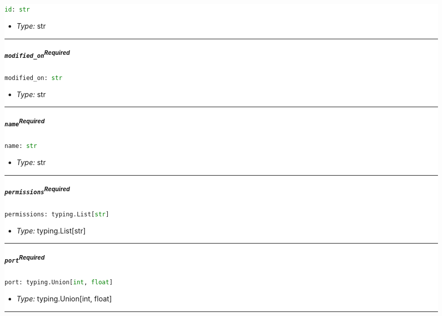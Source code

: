 ```python
id: str
```

- *Type:* str

---

##### `modified_on`<sup>Required</sup> <a name="modified_on" id="@cdktf/provider-cloudflare.dataCloudflareKeylessCertificates.DataCloudflareKeylessCertificatesResultOutputReference.property.modifiedOn"></a>

```python
modified_on: str
```

- *Type:* str

---

##### `name`<sup>Required</sup> <a name="name" id="@cdktf/provider-cloudflare.dataCloudflareKeylessCertificates.DataCloudflareKeylessCertificatesResultOutputReference.property.name"></a>

```python
name: str
```

- *Type:* str

---

##### `permissions`<sup>Required</sup> <a name="permissions" id="@cdktf/provider-cloudflare.dataCloudflareKeylessCertificates.DataCloudflareKeylessCertificatesResultOutputReference.property.permissions"></a>

```python
permissions: typing.List[str]
```

- *Type:* typing.List[str]

---

##### `port`<sup>Required</sup> <a name="port" id="@cdktf/provider-cloudflare.dataCloudflareKeylessCertificates.DataCloudflareKeylessCertificatesResultOutputReference.property.port"></a>

```python
port: typing.Union[int, float]
```

- *Type:* typing.Union[int, float]

---
